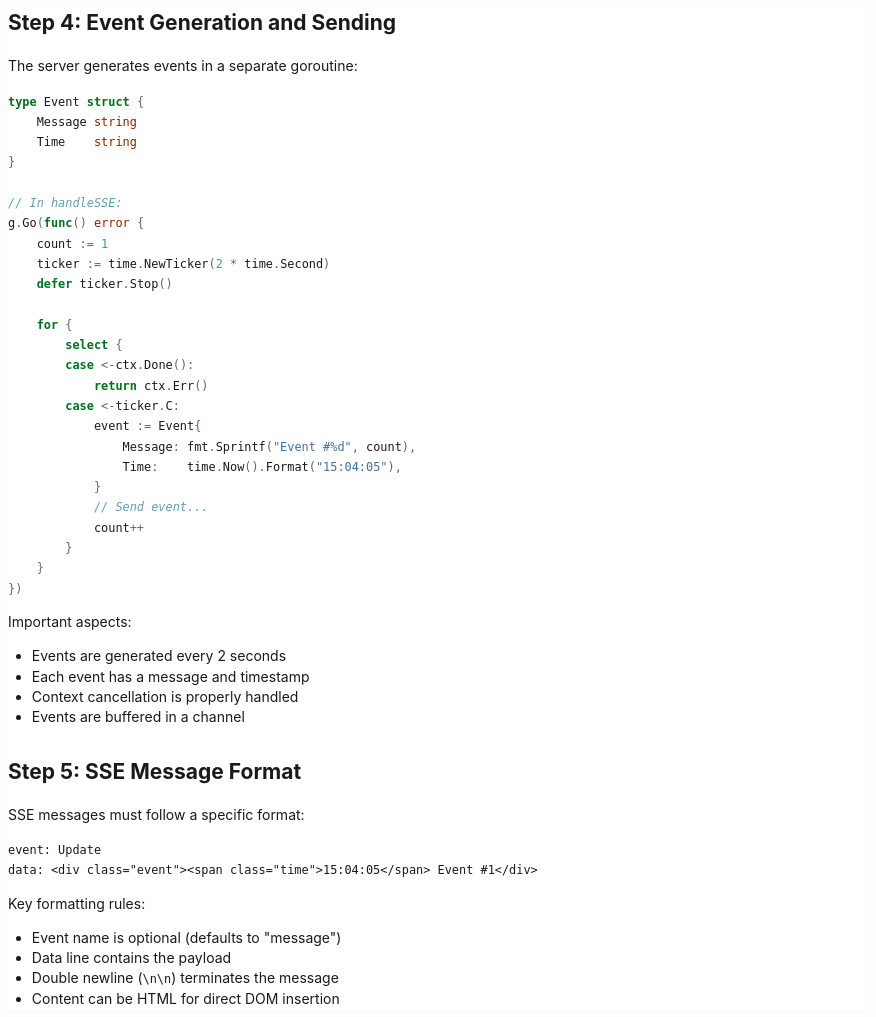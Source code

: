 ## Step 4: Event Generation and Sending

The server generates events in a separate goroutine:

```go
type Event struct {
    Message string
    Time    string
}

// In handleSSE:
g.Go(func() error {
    count := 1
    ticker := time.NewTicker(2 * time.Second)
    defer ticker.Stop()

    for {
        select {
        case <-ctx.Done():
            return ctx.Err()
        case <-ticker.C:
            event := Event{
                Message: fmt.Sprintf("Event #%d", count),
                Time:    time.Now().Format("15:04:05"),
            }
            // Send event...
            count++
        }
    }
})
```

Important aspects:
- Events are generated every 2 seconds
- Each event has a message and timestamp
- Context cancellation is properly handled
- Events are buffered in a channel

## Step 5: SSE Message Format

SSE messages must follow a specific format:

```
event: Update
data: <div class="event"><span class="time">15:04:05</span> Event #1</div>

```

Key formatting rules:
- Event name is optional (defaults to "message")
- Data line contains the payload
- Double newline (`\n\n`) terminates the message
- Content can be HTML for direct DOM insertion
